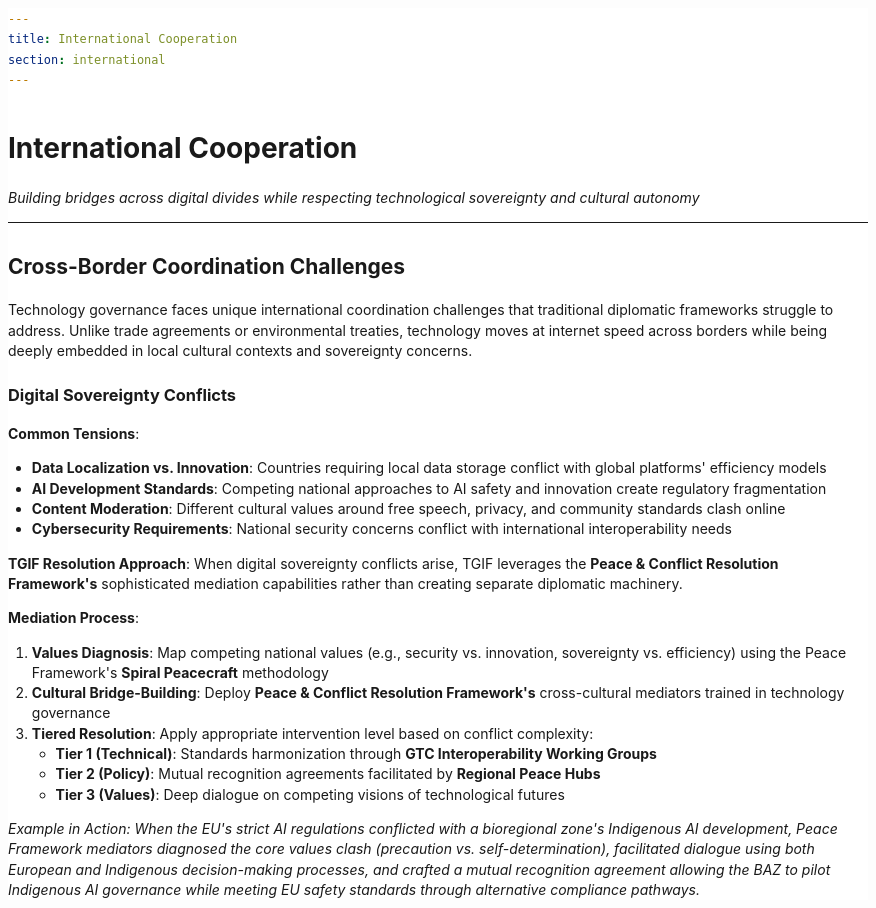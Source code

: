 ```yaml
---
title: International Cooperation
section: international
---
```


# **International Cooperation**

*Building bridges across digital divides while respecting technological sovereignty and cultural autonomy*

---

## **Cross-Border Coordination Challenges**

Technology governance faces unique international coordination challenges that traditional diplomatic frameworks struggle to address. Unlike trade agreements or environmental treaties, technology moves at internet speed across borders while being deeply embedded in local cultural contexts and sovereignty concerns.

### **Digital Sovereignty Conflicts**

**Common Tensions**:
- **Data Localization vs. Innovation**: Countries requiring local data storage conflict with global platforms' efficiency models
- **AI Development Standards**: Competing national approaches to AI safety and innovation create regulatory fragmentation
- **Content Moderation**: Different cultural values around free speech, privacy, and community standards clash online
- **Cybersecurity Requirements**: National security concerns conflict with international interoperability needs

**TGIF Resolution Approach**:
When digital sovereignty conflicts arise, TGIF leverages the **Peace & Conflict Resolution Framework's** sophisticated mediation capabilities rather than creating separate diplomatic machinery.

**Mediation Process**:
1. **Values Diagnosis**: Map competing national values (e.g., security vs. innovation, sovereignty vs. efficiency) using the Peace Framework's **Spiral Peacecraft** methodology
2. **Cultural Bridge-Building**: Deploy **Peace & Conflict Resolution Framework's** cross-cultural mediators trained in technology governance
3. **Tiered Resolution**: Apply appropriate intervention level based on conflict complexity:
   - **Tier 1 (Technical)**: Standards harmonization through **GTC Interoperability Working Groups**
   - **Tier 2 (Policy)**: Mutual recognition agreements facilitated by **Regional Peace Hubs**
   - **Tier 3 (Values)**: Deep dialogue on competing visions of technological futures

*Example in Action: When the EU's strict AI regulations conflicted with a bioregional zone's Indigenous AI development, Peace Framework mediators diagnosed the core values clash (precaution vs. self-determination), facilitated dialogue using both European and Indigenous decision-making processes, and crafted a mutual recognition agreement allowing the BAZ to pilot Indigenous AI governance while meeting EU safety standards through alternative compliance pathways.*
